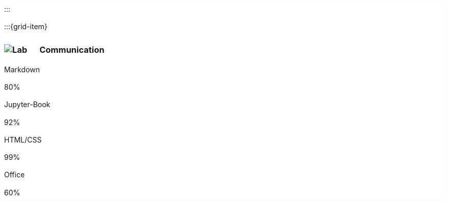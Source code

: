     
    
:::
    
:::{grid-item}

<h3> <img class="" src="../../_static/assets/Docs/CV/chat-bubble-svgrepo-com.svg" alt="Lab" style="width:20px; margin-right:20px;"/> Communication</h3>
        

<div class="progress-bar-holder row">
<div class="col-md-6 col-sm-6">
<p class="skill-text">Markdown</p>
</div>
<div class="col-md-6 col-sm-6">
<div class="progress">
<div class="progress-bar" role="progressbar" aria-valuenow="90" aria-valuemin="0" aria-valuemax="100" style="width: 80%;">80%</div>  
</div>
</div>
</div>

<div class="progress-bar-holder row">
<div class="col-md-6 col-sm-6">
<p class="skill-text">Jupyter-Book</p>
</div>
<div class="col-md-6 col-sm-6">
<div class="progress">
<div class="progress-bar" role="progressbar" aria-valuenow="92" aria-valuemin="0" aria-valuemax="100" style="width: 92%;">92%</div>  
</div>
</div>
</div>

<div class="progress-bar-holder row">
<div class="col-md-6 col-sm-6">
<p class="skill-text">HTML/CSS</p>
</div>
<div class="col-md-6 col-sm-6">
<div class="progress">
<div class="progress-bar" role="progressbar" aria-valuenow="99" aria-valuemin="0" aria-valuemax="100" style="width: 99%;">99%</div>  
</div>
</div>
</div>

<div class="progress-bar-holder row">
<div class="col-md-6 col-sm-6">
<p class="skill-text">Office</p>
</div>
<div class="col-md-6 col-sm-6">
<div class="progress">
<div class="progress-bar" role="progressbar" aria-valuenow="60" aria-valuemin="0" aria-valuemax="100" style="width: 60%;">60%</div>  
</div>
</div>
</div>
